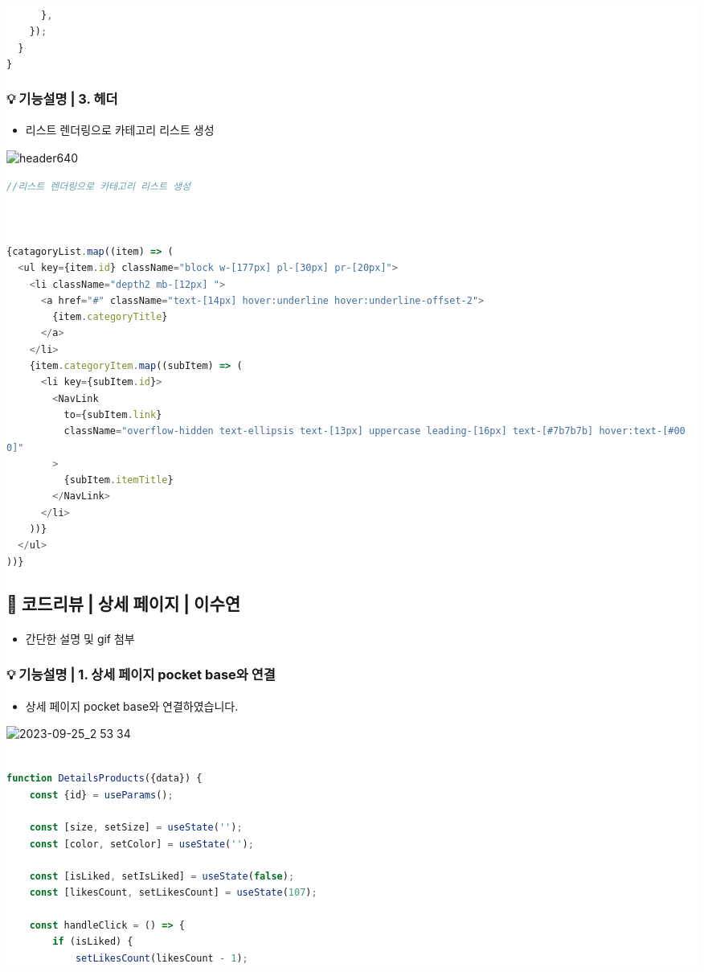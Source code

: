 ```js
      },
    });
  }
}

```


### 💡 기능설명 | 3. 헤더
- 리스트 렌더링으로 카테고리 리스트 생성

![header640](https://github.com/FRONTENDSCHOOL6/Mconcept/assets/73566234/4dc7ec58-38af-4b26-a85c-0fe1022b6bd1)


```js
//리스트 렌더링으로 카테고리 리스트 생성



{catagoryList.map((item) => (
  <ul key={item.id} className="block w-[177px] pl-[30px] pr-[20px]">
    <li className="depth2 mb-[12px] ">
      <a href="#" className="text-[14px] hover:underline hover:underline-offset-2">
        {item.categoryTitle}
      </a>
    </li>
    {item.categoryItem.map((subItem) => (
      <li key={subItem.id}>
        <NavLink 
          to={subItem.link} 
          className="overflow-hidden text-ellipsis text-[13px] uppercase leading-[16px] text-[#7b7b7b] hover:text-[#000]"
        >
          {subItem.itemTitle}
        </NavLink>
      </li>
    ))}
  </ul>
))}

```

## 🎥 코드리뷰 | 상세 페이지 | 이수연
- 간단한 설명 및 gif 첨부
### 💡 기능설명 | 1. 상세 페이지 pocket base와 연결
- 상세 페이지 pocket base와 연결하였습니다.
<img width="1792" alt="2023-09-25_2 53 34" src="https://github.com/FRONTENDSCHOOL6/Mconcept/assets/134567438/786918b7-ff2d-4f70-a424-d9e9a2448df1">



```jsx
 
function DetailsProducts({data}) {
	const {id} = useParams();

	const [size, setSize] = useState('');
	const [color, setColor] = useState('');

	const [isLiked, setIsLiked] = useState(false);
	const [likesCount, setLikesCount] = useState(107);

	const handleClick = () => {
		if (isLiked) {
			setLikesCount(likesCount - 1);
```